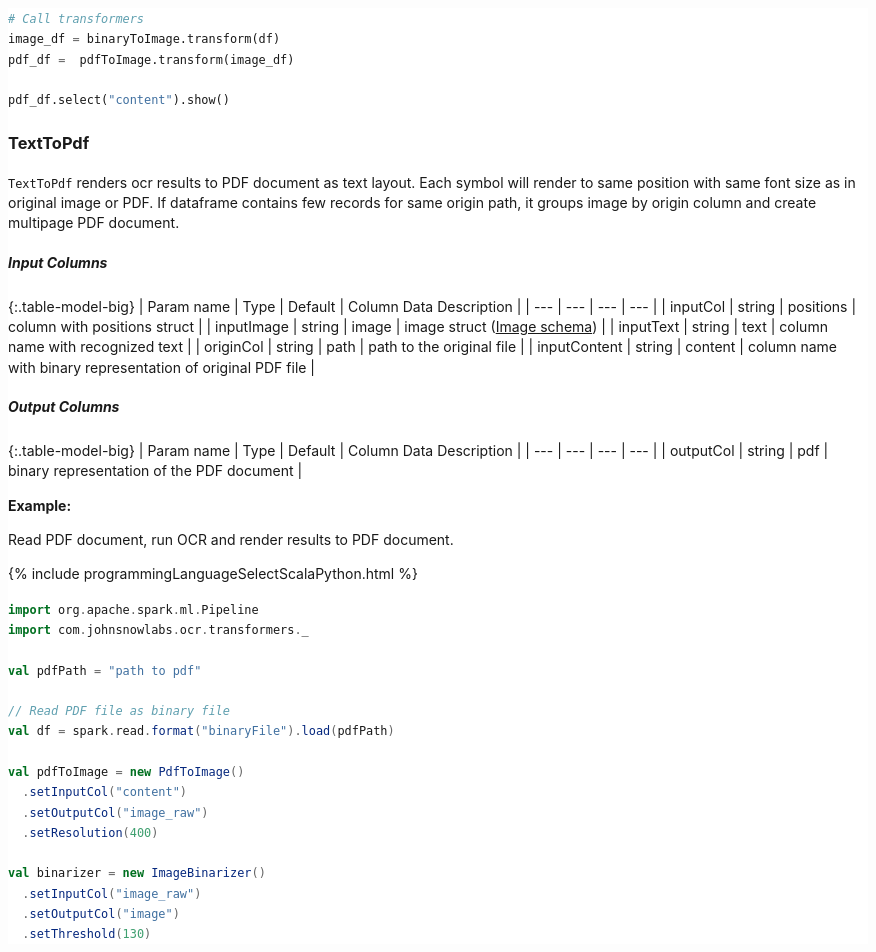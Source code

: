 ```python
# Call transformers
image_df = binaryToImage.transform(df)
pdf_df =  pdfToImage.transform(image_df)

pdf_df.select("content").show()
```

</div>

### TextToPdf

`TextToPdf` renders ocr results to PDF document as text layout. Each symbol will render to same position
with same font size as in original image or PDF.
If dataframe contains few records for same origin path, it groups image by origin
column and create multipage PDF document.

##### Input Columns

{:.table-model-big}
| Param name | Type | Default | Column Data Description |
| --- | --- | --- | --- |
| inputCol | string | positions | column with positions struct  |
| inputImage | string | image | image struct ([Image schema](ocr_structures#image-schema))  |
| inputText | string | text | column name with recognized text |
| originCol | string | path | path to the original file |
| inputContent | string | content | column name with binary representation of original PDF file |


##### Output Columns

{:.table-model-big}
| Param name | Type | Default | Column Data Description |
| --- | --- | --- | --- |
| outputCol | string | pdf | binary representation of the PDF document |


**Example:**

Read PDF document, run OCR and render results to PDF document.


<div class="tabs-box pt0" markdown="1">

{% include programmingLanguageSelectScalaPython.html %}

```scala
import org.apache.spark.ml.Pipeline
import com.johnsnowlabs.ocr.transformers._

val pdfPath = "path to pdf"

// Read PDF file as binary file
val df = spark.read.format("binaryFile").load(pdfPath)

val pdfToImage = new PdfToImage()
  .setInputCol("content")
  .setOutputCol("image_raw")
  .setResolution(400)

val binarizer = new ImageBinarizer()
  .setInputCol("image_raw")
  .setOutputCol("image")
  .setThreshold(130)

```